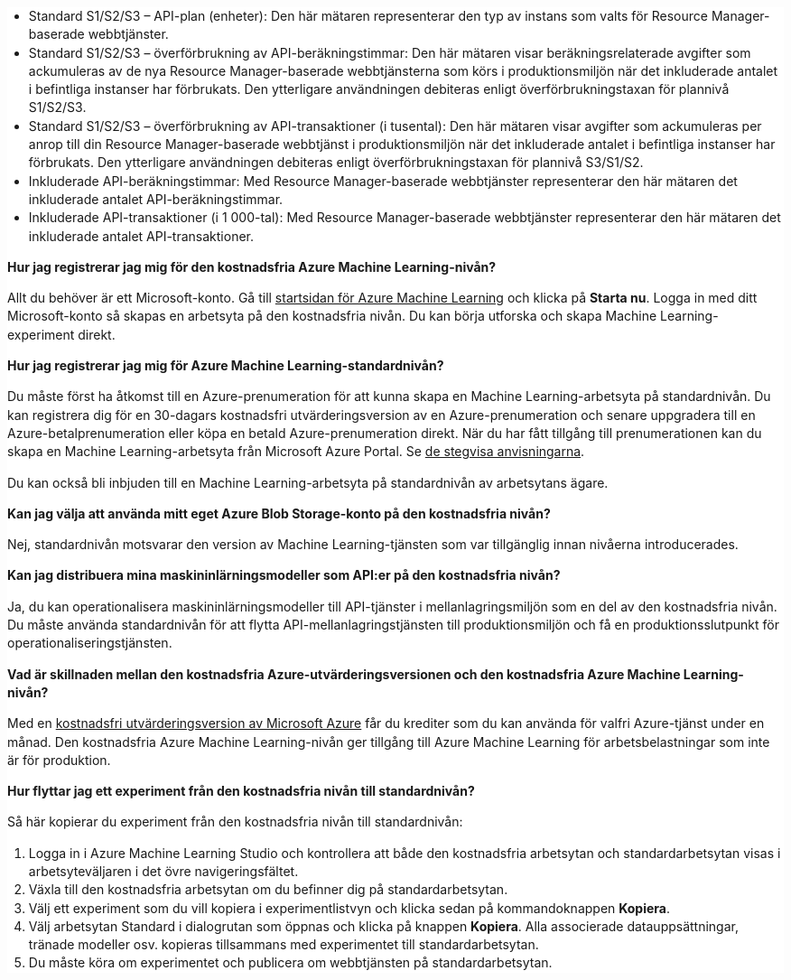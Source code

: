 * Standard S1/S2/S3 – API-plan (enheter): Den här mätaren representerar den typ av instans som valts för Resource Manager-baserade webbtjänster.
* Standard S1/S2/S3 – överförbrukning av API-beräkningstimmar: Den här mätaren visar beräkningsrelaterade avgifter som ackumuleras av de nya Resource Manager-baserade webbtjänsterna som körs i produktionsmiljön när det inkluderade antalet i befintliga instanser har förbrukats. Den ytterligare användningen debiteras enligt överförbrukningstaxan för plannivå S1/S2/S3.
* Standard S1/S2/S3 – överförbrukning av API-transaktioner (i tusental): Den här mätaren visar avgifter som ackumuleras per anrop till din Resource Manager-baserade webbtjänst i produktionsmiljön när det inkluderade antalet i befintliga instanser har förbrukats. Den ytterligare användningen debiteras enligt överförbrukningstaxan för plannivå S3/S1/S2.
* Inkluderade API-beräkningstimmar: Med Resource Manager-baserade webbtjänster representerar den här mätaren det inkluderade antalet API-beräkningstimmar.
* Inkluderade API-transaktioner (i 1 000-tal): Med Resource Manager-baserade webbtjänster representerar den här mätaren det inkluderade antalet API-transaktioner.

**Hur jag registrerar jag mig för den kostnadsfria Azure Machine Learning-nivån?**

Allt du behöver är ett Microsoft-konto. Gå till [startsidan för Azure Machine Learning](https://azure.microsoft.com/services/machine-learning/) och klicka på **Starta nu**. Logga in med ditt Microsoft-konto så skapas en arbetsyta på den kostnadsfria nivån. Du kan börja utforska och skapa Machine Learning-experiment direkt.

**Hur jag registrerar jag mig för Azure Machine Learning-standardnivån?**

Du måste först ha åtkomst till en Azure-prenumeration för att kunna skapa en Machine Learning-arbetsyta på standardnivån. Du kan registrera dig för en 30-dagars kostnadsfri utvärderingsversion av en Azure-prenumeration och senare uppgradera till en Azure-betalprenumeration eller köpa en betald Azure-prenumeration direkt. När du har fått tillgång till prenumerationen kan du skapa en Machine Learning-arbetsyta från Microsoft Azure Portal. Se [de stegvisa anvisningarna](https://azure.microsoft.com/trial/get-started-machine-learning-b/).

Du kan också bli inbjuden till en Machine Learning-arbetsyta på standardnivån av arbetsytans ägare.

**Kan jag välja att använda mitt eget Azure Blob Storage-konto på den kostnadsfria nivån?**

Nej, standardnivån motsvarar den version av Machine Learning-tjänsten som var tillgänglig innan nivåerna introducerades.

**Kan jag distribuera mina maskininlärningsmodeller som API:er på den kostnadsfria nivån?**

Ja, du kan operationalisera maskininlärningsmodeller till API-tjänster i mellanlagringsmiljön som en del av den kostnadsfria nivån. Du måste använda standardnivån för att flytta API-mellanlagringstjänsten till produktionsmiljön och få en produktionsslutpunkt för operationaliseringstjänsten.

**Vad är skillnaden mellan den kostnadsfria Azure-utvärderingsversionen och den kostnadsfria Azure Machine Learning-nivån?**

Med en [kostnadsfri utvärderingsversion av Microsoft Azure](https://azure.microsoft.com/free/) får du krediter som du kan använda för valfri Azure-tjänst under en månad. Den kostnadsfria Azure Machine Learning-nivån ger tillgång till Azure Machine Learning för arbetsbelastningar som inte är för produktion.

**Hur flyttar jag ett experiment från den kostnadsfria nivån till standardnivån?**

Så här kopierar du experiment från den kostnadsfria nivån till standardnivån:

1. Logga in i Azure Machine Learning Studio och kontrollera att både den kostnadsfria arbetsytan och standardarbetsytan visas i arbetsyteväljaren i det övre navigeringsfältet.
2. Växla till den kostnadsfria arbetsytan om du befinner dig på standardarbetsytan.
3. Välj ett experiment som du vill kopiera i experimentlistvyn och klicka sedan på kommandoknappen **Kopiera**.
4. Välj arbetsytan Standard i dialogrutan som öppnas och klicka på knappen **Kopiera**.
   Alla associerade datauppsättningar, tränade modeller osv. kopieras tillsammans med experimentet till standardarbetsytan.
5. Du måste köra om experimentet och publicera om webbtjänsten på standardarbetsytan.
